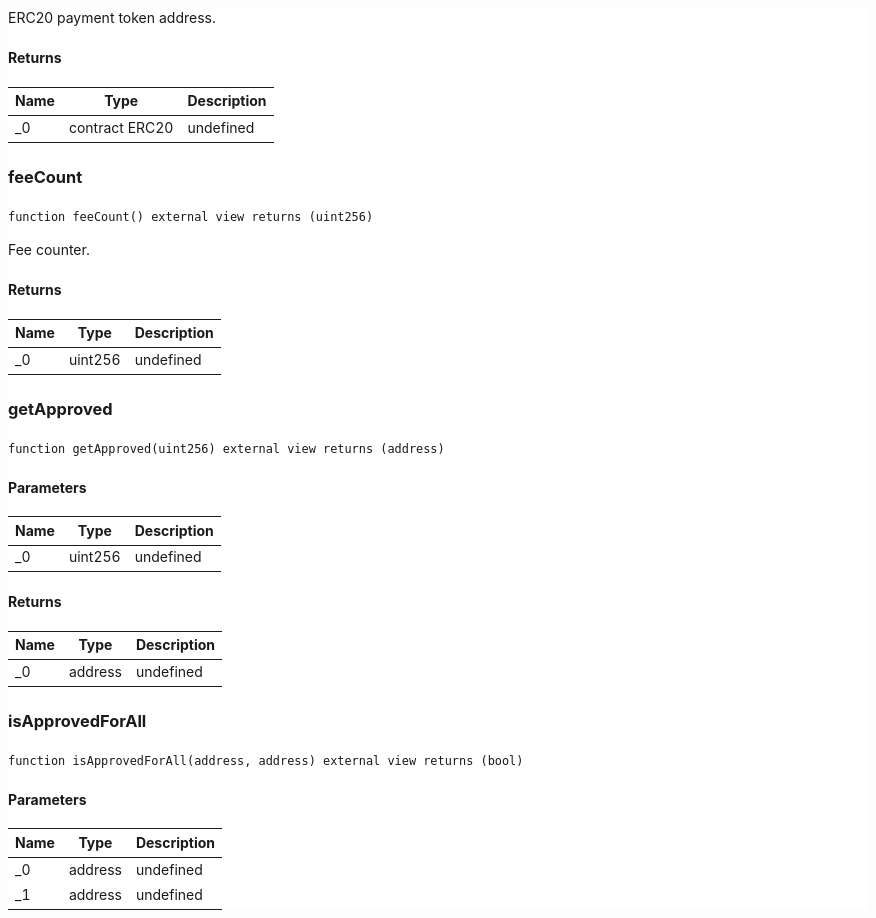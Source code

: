 ERC20 payment token address.

#### Returns

| Name | Type           | Description |
| ---- | -------------- | ----------- |
| \_0  | contract ERC20 | undefined   |

### feeCount

```solidity
function feeCount() external view returns (uint256)
```

Fee counter.

#### Returns

| Name | Type    | Description |
| ---- | ------- | ----------- |
| \_0  | uint256 | undefined   |

### getApproved

```solidity
function getApproved(uint256) external view returns (address)
```

#### Parameters

| Name | Type    | Description |
| ---- | ------- | ----------- |
| \_0  | uint256 | undefined   |

#### Returns

| Name | Type    | Description |
| ---- | ------- | ----------- |
| \_0  | address | undefined   |

### isApprovedForAll

```solidity
function isApprovedForAll(address, address) external view returns (bool)
```

#### Parameters

| Name | Type    | Description |
| ---- | ------- | ----------- |
| \_0  | address | undefined   |
| \_1  | address | undefined   |
